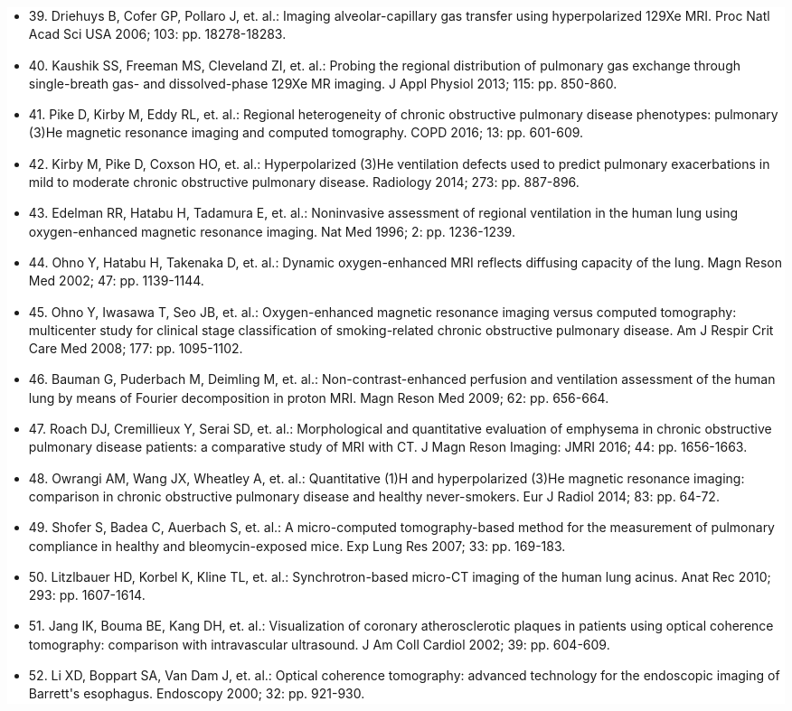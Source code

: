 
- 39\. Driehuys B, Cofer GP, Pollaro J, et. al.: Imaging alveolar-capillary gas transfer using hyperpolarized 129Xe MRI. Proc Natl Acad Sci USA 2006; 103: pp. 18278-18283.


- 40\. Kaushik SS, Freeman MS, Cleveland ZI, et. al.: Probing the regional distribution of pulmonary gas exchange through single-breath gas- and dissolved-phase 129Xe MR imaging. J Appl Physiol 2013; 115: pp. 850-860.


- 41\. Pike D, Kirby M, Eddy RL, et. al.: Regional heterogeneity of chronic obstructive pulmonary disease phenotypes: pulmonary (3)He magnetic resonance imaging and computed tomography. COPD 2016; 13: pp. 601-609.


- 42\. Kirby M, Pike D, Coxson HO, et. al.: Hyperpolarized (3)He ventilation defects used to predict pulmonary exacerbations in mild to moderate chronic obstructive pulmonary disease. Radiology 2014; 273: pp. 887-896.


- 43\. Edelman RR, Hatabu H, Tadamura E, et. al.: Noninvasive assessment of regional ventilation in the human lung using oxygen-enhanced magnetic resonance imaging. Nat Med 1996; 2: pp. 1236-1239.


- 44\. Ohno Y, Hatabu H, Takenaka D, et. al.: Dynamic oxygen-enhanced MRI reflects diffusing capacity of the lung. Magn Reson Med 2002; 47: pp. 1139-1144.


- 45\. Ohno Y, Iwasawa T, Seo JB, et. al.: Oxygen-enhanced magnetic resonance imaging versus computed tomography: multicenter study for clinical stage classification of smoking-related chronic obstructive pulmonary disease. Am J Respir Crit Care Med 2008; 177: pp. 1095-1102.


- 46\. Bauman G, Puderbach M, Deimling M, et. al.: Non-contrast-enhanced perfusion and ventilation assessment of the human lung by means of Fourier decomposition in proton MRI. Magn Reson Med 2009; 62: pp. 656-664.


- 47\. Roach DJ, Cremillieux Y, Serai SD, et. al.: Morphological and quantitative evaluation of emphysema in chronic obstructive pulmonary disease patients: a comparative study of MRI with CT. J Magn Reson Imaging: JMRI 2016; 44: pp. 1656-1663.


- 48\. Owrangi AM, Wang JX, Wheatley A, et. al.: Quantitative (1)H and hyperpolarized (3)He magnetic resonance imaging: comparison in chronic obstructive pulmonary disease and healthy never-smokers. Eur J Radiol 2014; 83: pp. 64-72.


- 49\. Shofer S, Badea C, Auerbach S, et. al.: A micro-computed tomography-based method for the measurement of pulmonary compliance in healthy and bleomycin-exposed mice. Exp Lung Res 2007; 33: pp. 169-183.


- 50\. Litzlbauer HD, Korbel K, Kline TL, et. al.: Synchrotron-based micro-CT imaging of the human lung acinus. Anat Rec 2010; 293: pp. 1607-1614.


- 51\. Jang IK, Bouma BE, Kang DH, et. al.: Visualization of coronary atherosclerotic plaques in patients using optical coherence tomography: comparison with intravascular ultrasound. J Am Coll Cardiol 2002; 39: pp. 604-609.


- 52\. Li XD, Boppart SA, Van Dam J, et. al.: Optical coherence tomography: advanced technology for the endoscopic imaging of Barrett's esophagus. Endoscopy 2000; 32: pp. 921-930.
